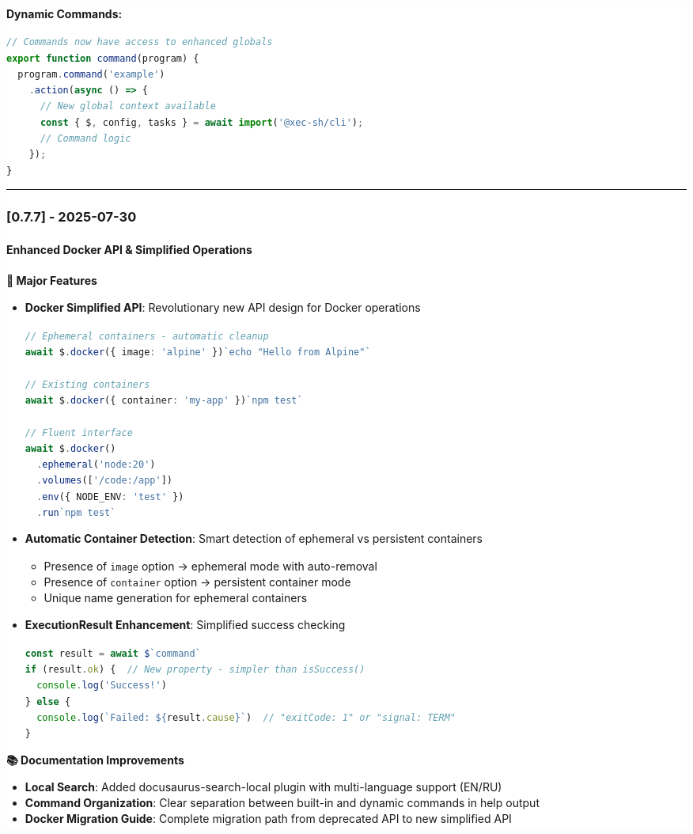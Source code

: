 **Dynamic Commands:**
```typescript
// Commands now have access to enhanced globals
export function command(program) {
  program.command('example')
    .action(async () => {
      // New global context available
      const { $, config, tasks } = await import('@xec-sh/cli');
      // Command logic
    });
}
```

---

### [0.7.7] - 2025-07-30

#### Enhanced Docker API & Simplified Operations

**🚀 Major Features**

- **Docker Simplified API**: Revolutionary new API design for Docker operations
  ```typescript
  // Ephemeral containers - automatic cleanup
  await $.docker({ image: 'alpine' })`echo "Hello from Alpine"`
  
  // Existing containers
  await $.docker({ container: 'my-app' })`npm test`
  
  // Fluent interface
  await $.docker()
    .ephemeral('node:20')
    .volumes(['/code:/app'])
    .env({ NODE_ENV: 'test' })
    .run`npm test`
  ```

- **Automatic Container Detection**: Smart detection of ephemeral vs persistent containers
  - Presence of `image` option → ephemeral mode with auto-removal
  - Presence of `container` option → persistent container mode
  - Unique name generation for ephemeral containers

- **ExecutionResult Enhancement**: Simplified success checking
  ```typescript
  const result = await $`command`
  if (result.ok) {  // New property - simpler than isSuccess()
    console.log('Success!')
  } else {
    console.log(`Failed: ${result.cause}`)  // "exitCode: 1" or "signal: TERM"
  }
  ```

**📚 Documentation Improvements**

- **Local Search**: Added docusaurus-search-local plugin with multi-language support (EN/RU)
- **Command Organization**: Clear separation between built-in and dynamic commands in help output
- **Docker Migration Guide**: Complete migration path from deprecated API to new simplified API
